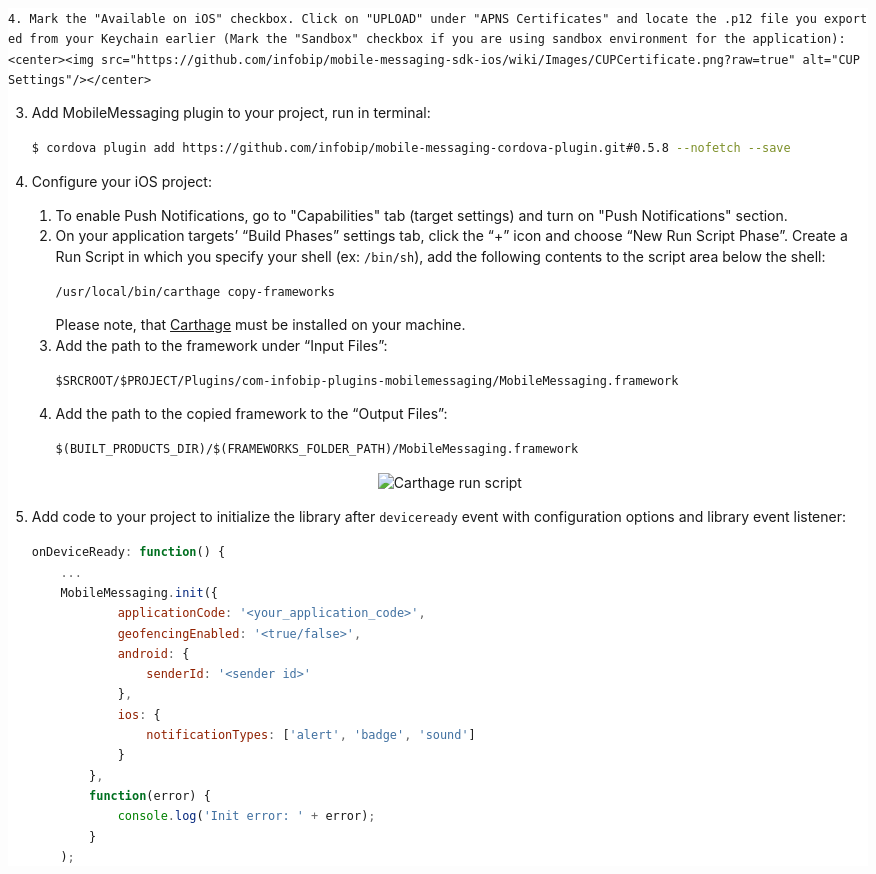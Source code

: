     4. Mark the "Available on iOS" checkbox. Click on "UPLOAD" under "APNS Certificates" and locate the .p12 file you exported from your Keychain earlier (Mark the "Sandbox" checkbox if you are using sandbox environment for the application):
    <center><img src="https://github.com/infobip/mobile-messaging-sdk-ios/wiki/Images/CUPCertificate.png?raw=true" alt="CUP Settings"/></center>

3. Add MobileMessaging plugin to your project, run in terminal:
    ```bash
    $ cordova plugin add https://github.com/infobip/mobile-messaging-cordova-plugin.git#0.5.8 --nofetch --save
    ```

4. Configure your iOS project:
    1. To enable Push Notifications, go to "Capabilities" tab (target settings) and turn on "Push Notifications" section.
    2. On your application targets’ “Build Phases” settings tab, click the “+” icon and choose “New Run Script Phase”. Create a Run Script in which you specify your shell (ex: `/bin/sh`), add the following contents to the script area below the shell:
        ```bash
        /usr/local/bin/carthage copy-frameworks
        ```
        Please note, that [Carthage](https://github.com/Carthage/Carthage) must be installed on your machine.
    3. Add the path to the framework under “Input Files”:
        ```
        $SRCROOT/$PROJECT/Plugins/com-infobip-plugins-mobilemessaging/MobileMessaging.framework
        ```
    4. Add the path to the copied framework to the “Output Files”:
        ```
        $(BUILT_PRODUCTS_DIR)/$(FRAMEWORKS_FOLDER_PATH)/MobileMessaging.framework
        ```
    <center><img src="https://github.com/infobip/mobile-messaging-sdk-ios/wiki/Images/Carthage/carthage_run_script.png" alt="Carthage run script"/></center>


5. Add code to your project to initialize the library after `deviceready` event with configuration options and library event listener:

    ```javascript
    onDeviceReady: function() {
        ...
        MobileMessaging.init({
                applicationCode: '<your_application_code>',
                geofencingEnabled: '<true/false>',
                android: {
                    senderId: '<sender id>'
                },
                ios: {
                    notificationTypes: ['alert', 'badge', 'sound']
                }
            },
            function(error) {
                console.log('Init error: ' + error);
            }
        );
